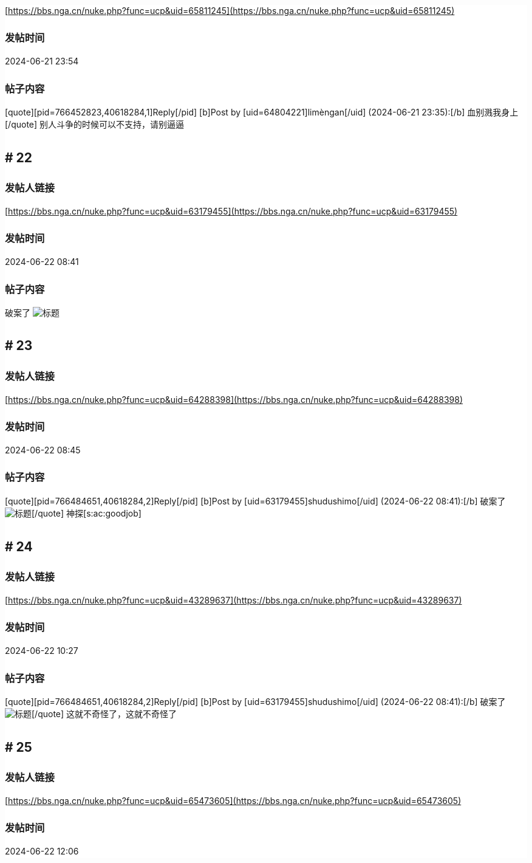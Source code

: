 [https://bbs.nga.cn/nuke.php?func=ucp&uid=65811245](https://bbs.nga.cn/nuke.php?func=ucp&uid=65811245)
### 发帖时间
2024-06-21 23:54
### 帖子内容
[quote][pid=766452823,40618284,1]Reply[/pid] [b]Post by [uid=64804221]limèngan[/uid] (2024-06-21 23:35):[/b]
血别溅我身上[/quote]
别人斗争的时候可以不支持，请别逼逼
## \# 22
### 发帖人链接
[https://bbs.nga.cn/nuke.php?func=ucp&uid=63179455](https://bbs.nga.cn/nuke.php?func=ucp&uid=63179455)
### 发帖时间
2024-06-22 08:41
### 帖子内容
破案了
![标题](https://img.nga.178.com/attachments/mon_202406/22/bwQ8ztt-63fdK2aT3cSqy-dy.jpg)
## \# 23
### 发帖人链接
[https://bbs.nga.cn/nuke.php?func=ucp&uid=64288398](https://bbs.nga.cn/nuke.php?func=ucp&uid=64288398)
### 发帖时间
2024-06-22 08:45
### 帖子内容
[quote][pid=766484651,40618284,2]Reply[/pid] [b]Post by [uid=63179455]shudushimo[/uid] (2024-06-22 08:41):[/b]
破案了
![标题](https://img.nga.178.com/attachments/mon_202406/22/bwQ8ztt-63fdK2aT3cSqy-dy.jpg)[/quote]
神探[s:ac:goodjob]
## \# 24
### 发帖人链接
[https://bbs.nga.cn/nuke.php?func=ucp&uid=43289637](https://bbs.nga.cn/nuke.php?func=ucp&uid=43289637)
### 发帖时间
2024-06-22 10:27
### 帖子内容
[quote][pid=766484651,40618284,2]Reply[/pid] [b]Post by [uid=63179455]shudushimo[/uid] (2024-06-22 08:41):[/b]
破案了
![标题](https://img.nga.178.com/attachments/mon_202406/22/bwQ8ztt-63fdK2aT3cSqy-dy.jpg)[/quote]
这就不奇怪了，这就不奇怪了
## \# 25
### 发帖人链接
[https://bbs.nga.cn/nuke.php?func=ucp&uid=65473605](https://bbs.nga.cn/nuke.php?func=ucp&uid=65473605)
### 发帖时间
2024-06-22 12:06